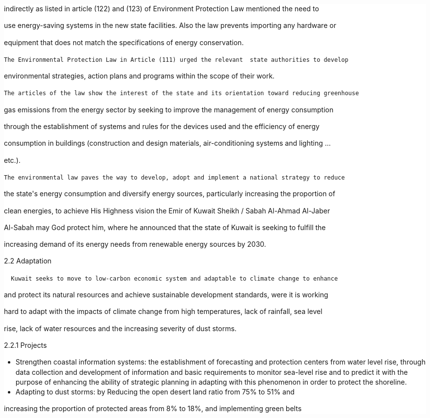 indirectly  as  listed  in  article  (122)  and  (123)  of  Environment  Protection  Law  mentioned  the  need  to 

use energy-saving systems in the new state facilities. Also the law prevents importing any hardware or 

equipment that does not match the specifications of energy conservation. 

    The Environmental Protection Law in Article (111) urged the relevant  state authorities to develop 

environmental strategies, action plans and programs within the scope of their work. 

    The articles of the law show the interest of the state and its orientation toward reducing greenhouse 

gas emissions from the energy sector by seeking to improve the management of energy consumption 

through  the  establishment  of  systems  and  rules  for  the  devices  used  and  the  efficiency  of  energy 
 

 

consumption in buildings (construction and design materials, air-conditioning systems and lighting ... 

etc.). 

    The environmental law paves the way to develop, adopt and implement a national strategy to reduce 

the state's energy consumption and diversify energy sources, particularly increasing the proportion of 

clean energies, to achieve His Highness vision the Emir of Kuwait Sheikh / Sabah Al-Ahmad Al-Jaber 

Al-Sabah may God protect him, where he announced that the state of Kuwait is seeking to fulfill the 

increasing demand of its energy needs from renewable energy sources by 2030. 

2.2   Adaptation 

      Kuwait seeks to move to low-carbon economic system and adaptable to climate change to enhance 

and  protect  its  natural  resources  and  achieve  sustainable  development  standards,  were  it  is  working 

hard  to  adapt  with  the  impacts  of  climate  change  from  high  temperatures,  lack  of  rainfall,  sea  level 

rise, lack of water resources and the increasing severity of dust storms. 

2.2.1 Projects  

*  Strengthen  coastal  information  systems:  the  establishment  of  forecasting  and  protection 
centers  from  water  level  rise,  through  data  collection  and  development  of  information  and 
basic requirements to monitor sea-level rise and to predict it with the purpose of enhancing the 
ability of strategic planning in adapting with this phenomenon in order to protect the shoreline. 
*  Adapting  to  dust  storms:  by  Reducing  the  open  desert  land  ratio  from  75%  to  51%  and 

increasing  the  proportion  of  protected  areas  from  8%  to  18%,  and  implementing  green  belts 
